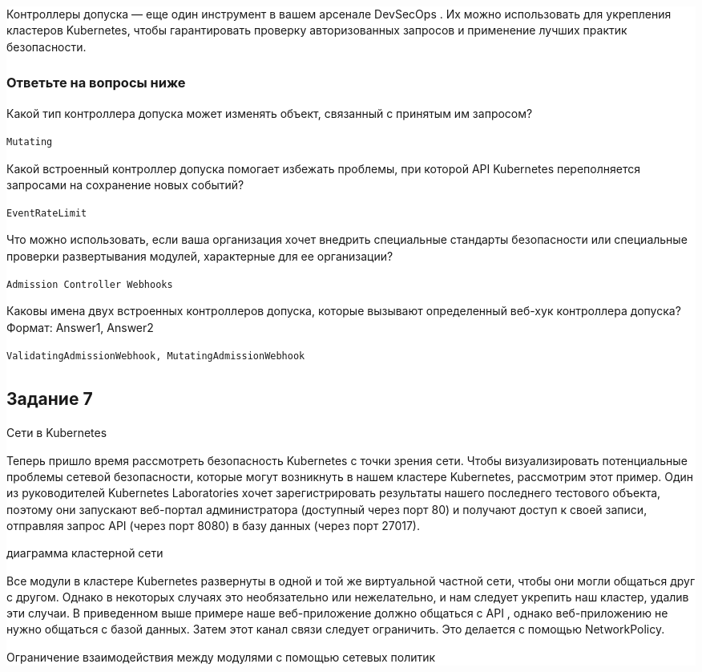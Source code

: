 Контроллеры допуска — еще один инструмент в вашем арсенале DevSecOps . Их можно использовать для укрепления 
кластеров Kubernetes, чтобы гарантировать проверку авторизованных запросов и применение лучших практик безопасности.
### Ответьте на вопросы ниже
Какой тип контроллера допуска может изменять объект, связанный с принятым им запросом?
```commandline
Mutating
```
Какой встроенный контроллер допуска  помогает избежать проблемы, при которой API Kubernetes переполняется запросами 
на сохранение новых событий? 
```commandline
EventRateLimit
```
Что можно использовать, если ваша организация хочет внедрить специальные стандарты безопасности или специальные 
проверки развертывания модулей, характерные для ее организации?
```commandline
Admission Controller Webhooks 
```
Каковы имена двух встроенных контроллеров допуска, которые вызывают определенный веб-хук контроллера допуска? 
Формат: Answer1, Answer2
```commandline
ValidatingAdmissionWebhook, MutatingAdmissionWebhook
```

## Задание 7
Сети в Kubernetes

Теперь пришло время рассмотреть безопасность Kubernetes с точки зрения сети. Чтобы визуализировать потенциальные 
проблемы сетевой безопасности, которые могут возникнуть в нашем кластере Kubernetes, рассмотрим этот пример. Один из 
руководителей Kubernetes Laboratories хочет зарегистрировать результаты нашего последнего тестового объекта, поэтому 
они запускают веб-портал администратора (доступный через порт 80) и получают доступ к своей записи, отправляя запрос 
API (через порт 8080) в базу данных (через порт 27017).

диаграмма кластерной сети


Все модули в кластере Kubernetes развернуты в одной и той же виртуальной частной сети, чтобы они могли общаться друг 
с другом. Однако в некоторых случаях это необязательно или нежелательно, и нам следует укрепить наш кластер, удалив 
эти случаи. В приведенном выше примере наше веб-приложение должно общаться с API , однако веб-приложению не нужно 
общаться с базой данных. Затем этот канал связи следует ограничить. Это делается с помощью NetworkPolicy.

Ограничение взаимодействия между модулями с помощью сетевых политик
